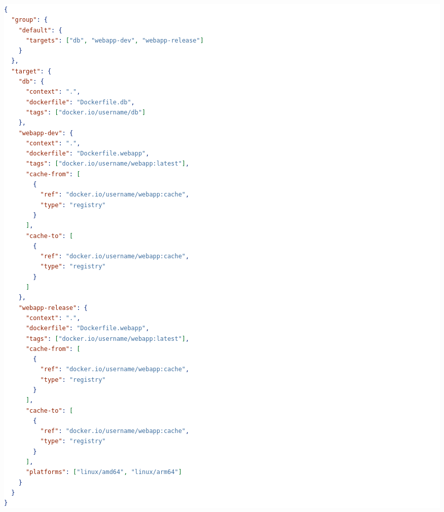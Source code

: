 ```json
{
  "group": {
    "default": {
      "targets": ["db", "webapp-dev", "webapp-release"]
    }
  },
  "target": {
    "db": {
      "context": ".",
      "dockerfile": "Dockerfile.db",
      "tags": ["docker.io/username/db"]
    },
    "webapp-dev": {
      "context": ".",
      "dockerfile": "Dockerfile.webapp",
      "tags": ["docker.io/username/webapp:latest"],
      "cache-from": [
        {
          "ref": "docker.io/username/webapp:cache",
          "type": "registry"
        }
      ],
      "cache-to": [
        {
          "ref": "docker.io/username/webapp:cache",
          "type": "registry"
        }
      ]
    },
    "webapp-release": {
      "context": ".",
      "dockerfile": "Dockerfile.webapp",
      "tags": ["docker.io/username/webapp:latest"],
      "cache-from": [
        {
          "ref": "docker.io/username/webapp:cache",
          "type": "registry"
        }
      ],
      "cache-to": [
        {
          "ref": "docker.io/username/webapp:cache",
          "type": "registry"
        }
      ],
      "platforms": ["linux/amd64", "linux/arm64"]
    }
  }
}
```
